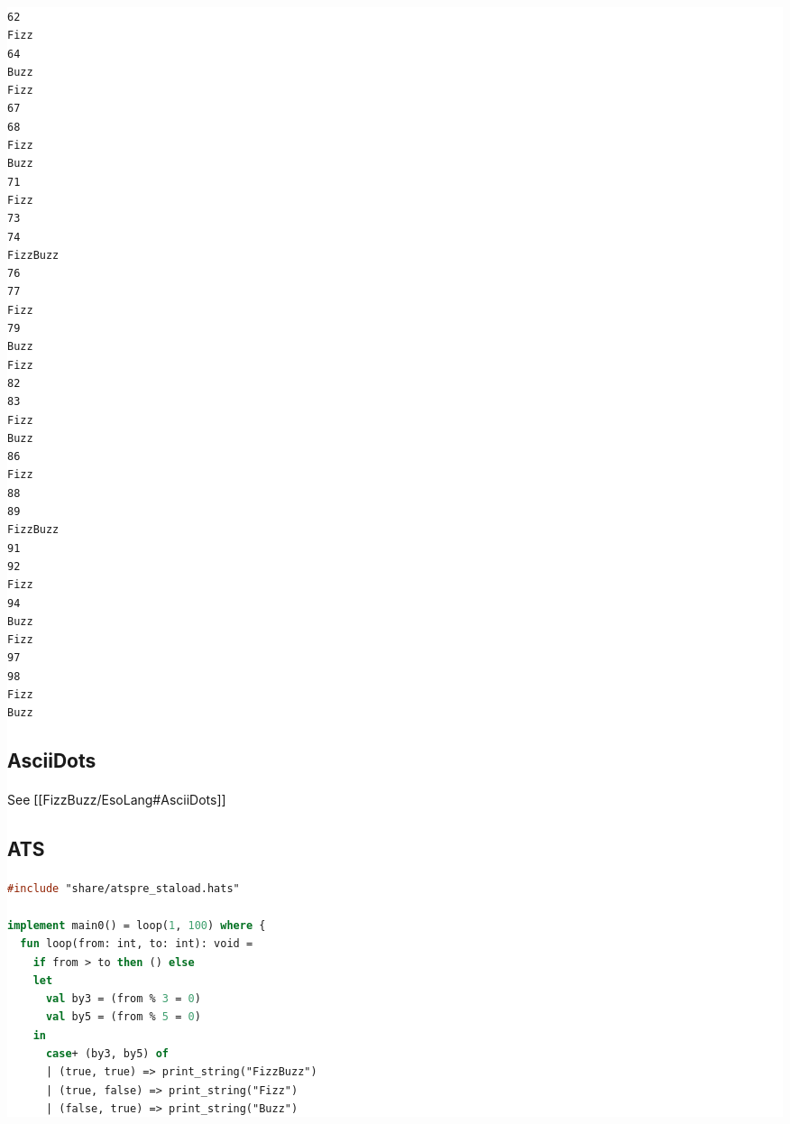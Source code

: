 ```txt
62
Fizz
64
Buzz
Fizz
67
68
Fizz
Buzz
71
Fizz
73
74
FizzBuzz
76
77
Fizz
79
Buzz
Fizz
82
83
Fizz
Buzz
86
Fizz
88
89
FizzBuzz
91
92
Fizz
94
Buzz
Fizz
97
98
Fizz
Buzz
```



## AsciiDots

See [[FizzBuzz/EsoLang#AsciiDots]]


## ATS


```ats
#include "share/atspre_staload.hats"

implement main0() = loop(1, 100) where {
  fun loop(from: int, to: int): void =
    if from > to then () else
    let
      val by3 = (from % 3 = 0)
      val by5 = (from % 5 = 0)
    in
      case+ (by3, by5) of
      | (true, true) => print_string("FizzBuzz")
      | (true, false) => print_string("Fizz")
      | (false, true) => print_string("Buzz")
```